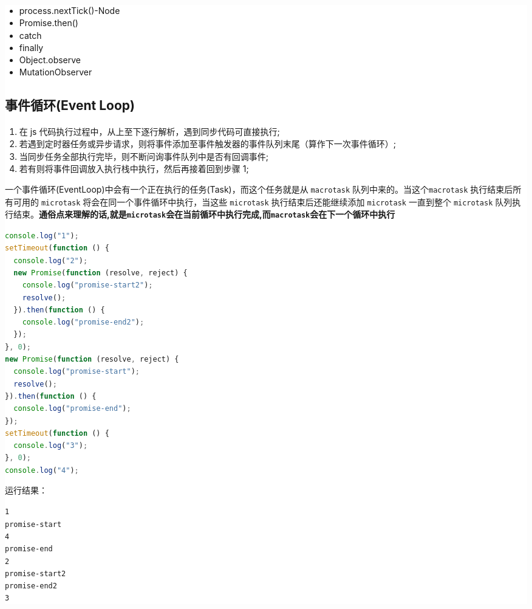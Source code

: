 - process.nextTick()-Node
- Promise.then()
- catch
- finally
- Object.observe
- MutationObserver

## 事件循环(Event Loop)

1. 在 js 代码执行过程中，从上至下逐行解析，遇到同步代码可直接执行;
2. 若遇到定时器任务或异步请求，则将事件添加至事件触发器的事件队列末尾（算作下一次事件循环）;
3. 当同步任务全部执行完毕，则不断问询事件队列中是否有回调事件;
4. 若有则将事件回调放入执行栈中执行，然后再接着回到步骤 1;

一个事件循环(EventLoop)中会有一个正在执行的任务(Task)，而这个任务就是从 `macrotask` 队列中来的。当这个`macrotask` 执行结束后所有可用的 `microtask` 将会在同一个事件循环中执行，当这些 `microtask` 执行结束后还能继续添加 `microtask` 一直到整个 `microtask` 队列执行结束。**通俗点来理解的话,就是`microtask`会在当前循环中执行完成,而`macrotask`会在下一个循环中执行**

```js
console.log("1");
setTimeout(function () {
  console.log("2");
  new Promise(function (resolve, reject) {
    console.log("promise-start2");
    resolve();
  }).then(function () {
    console.log("promise-end2");
  });
}, 0);
new Promise(function (resolve, reject) {
  console.log("promise-start");
  resolve();
}).then(function () {
  console.log("promise-end");
});
setTimeout(function () {
  console.log("3");
}, 0);
console.log("4");
```

运行结果：

```log
1
promise-start
4
promise-end
2
promise-start2
promise-end2
3
```
